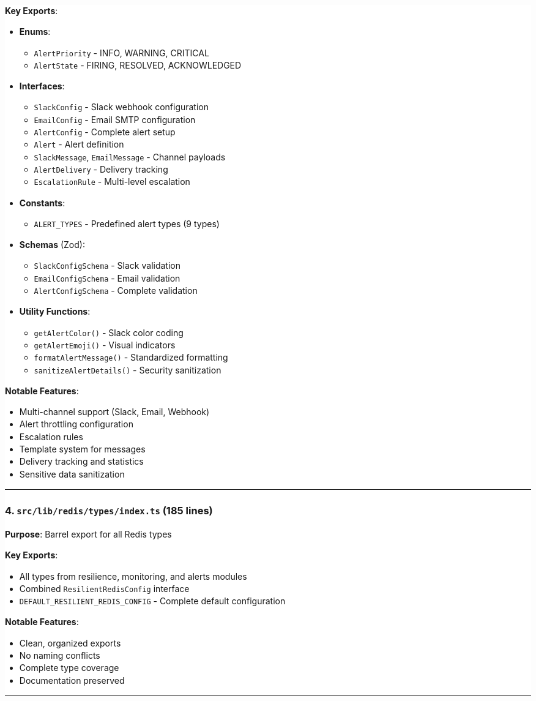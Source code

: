 **Key Exports**:
- **Enums**:
  - `AlertPriority` - INFO, WARNING, CRITICAL
  - `AlertState` - FIRING, RESOLVED, ACKNOWLEDGED

- **Interfaces**:
  - `SlackConfig` - Slack webhook configuration
  - `EmailConfig` - Email SMTP configuration
  - `AlertConfig` - Complete alert setup
  - `Alert` - Alert definition
  - `SlackMessage`, `EmailMessage` - Channel payloads
  - `AlertDelivery` - Delivery tracking
  - `EscalationRule` - Multi-level escalation

- **Constants**:
  - `ALERT_TYPES` - Predefined alert types (9 types)

- **Schemas** (Zod):
  - `SlackConfigSchema` - Slack validation
  - `EmailConfigSchema` - Email validation
  - `AlertConfigSchema` - Complete validation

- **Utility Functions**:
  - `getAlertColor()` - Slack color coding
  - `getAlertEmoji()` - Visual indicators
  - `formatAlertMessage()` - Standardized formatting
  - `sanitizeAlertDetails()` - Security sanitization

**Notable Features**:
- Multi-channel support (Slack, Email, Webhook)
- Alert throttling configuration
- Escalation rules
- Template system for messages
- Delivery tracking and statistics
- Sensitive data sanitization

---

### 4. `src/lib/redis/types/index.ts` (185 lines)

**Purpose**: Barrel export for all Redis types

**Key Exports**:
- All types from resilience, monitoring, and alerts modules
- Combined `ResilientRedisConfig` interface
- `DEFAULT_RESILIENT_REDIS_CONFIG` - Complete default configuration

**Notable Features**:
- Clean, organized exports
- No naming conflicts
- Complete type coverage
- Documentation preserved

---
